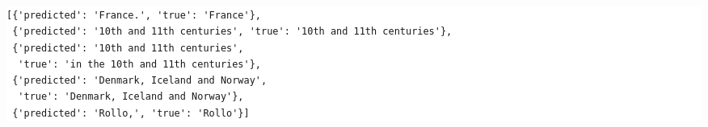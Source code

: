     [{'predicted': 'France.', 'true': 'France'},
     {'predicted': '10th and 11th centuries', 'true': '10th and 11th centuries'},
     {'predicted': '10th and 11th centuries',
      'true': 'in the 10th and 11th centuries'},
     {'predicted': 'Denmark, Iceland and Norway',
      'true': 'Denmark, Iceland and Norway'},
     {'predicted': 'Rollo,', 'true': 'Rollo'}]
